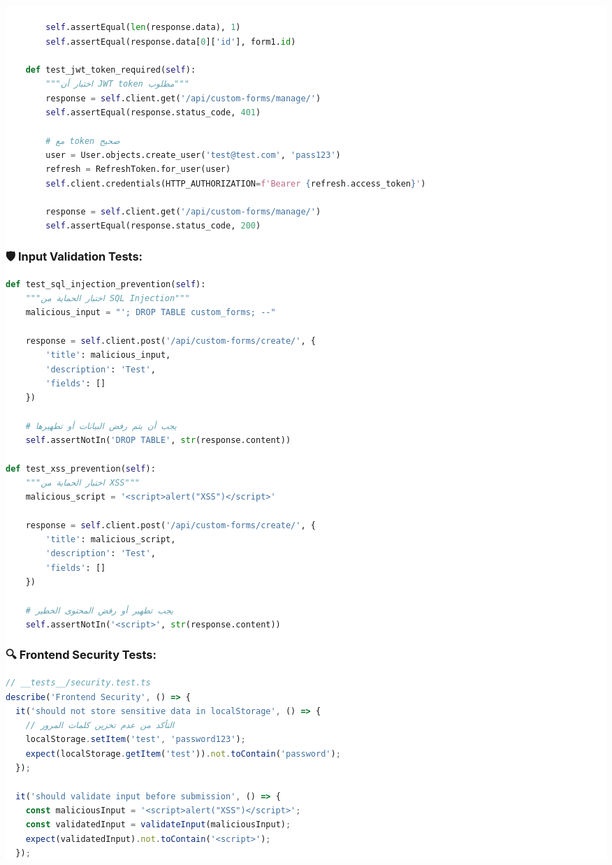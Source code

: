 ```python
        
        self.assertEqual(len(response.data), 1)
        self.assertEqual(response.data[0]['id'], form1.id)
    
    def test_jwt_token_required(self):
        """اختبار أن JWT token مطلوب"""
        response = self.client.get('/api/custom-forms/manage/')
        self.assertEqual(response.status_code, 401)
        
        # مع token صحيح
        user = User.objects.create_user('test@test.com', 'pass123')
        refresh = RefreshToken.for_user(user)
        self.client.credentials(HTTP_AUTHORIZATION=f'Bearer {refresh.access_token}')
        
        response = self.client.get('/api/custom-forms/manage/')
        self.assertEqual(response.status_code, 200)
```

### 🛡️ Input Validation Tests:

```python
def test_sql_injection_prevention(self):
    """اختبار الحماية من SQL Injection"""
    malicious_input = "'; DROP TABLE custom_forms; --"
    
    response = self.client.post('/api/custom-forms/create/', {
        'title': malicious_input,
        'description': 'Test',
        'fields': []
    })
    
    # يجب أن يتم رفض البيانات أو تطهيرها
    self.assertNotIn('DROP TABLE', str(response.content))

def test_xss_prevention(self):
    """اختبار الحماية من XSS"""
    malicious_script = '<script>alert("XSS")</script>'
    
    response = self.client.post('/api/custom-forms/create/', {
        'title': malicious_script,
        'description': 'Test',
        'fields': []
    })
    
    # يجب تطهير أو رفض المحتوى الخطير
    self.assertNotIn('<script>', str(response.content))
```

### 🔍 Frontend Security Tests:

```typescript
// __tests__/security.test.ts
describe('Frontend Security', () => {
  it('should not store sensitive data in localStorage', () => {
    // التأكد من عدم تخزين كلمات المرور
    localStorage.setItem('test', 'password123');
    expect(localStorage.getItem('test')).not.toContain('password');
  });
  
  it('should validate input before submission', () => {
    const maliciousInput = '<script>alert("XSS")</script>';
    const validatedInput = validateInput(maliciousInput);
    expect(validatedInput).not.toContain('<script>');
  });
```